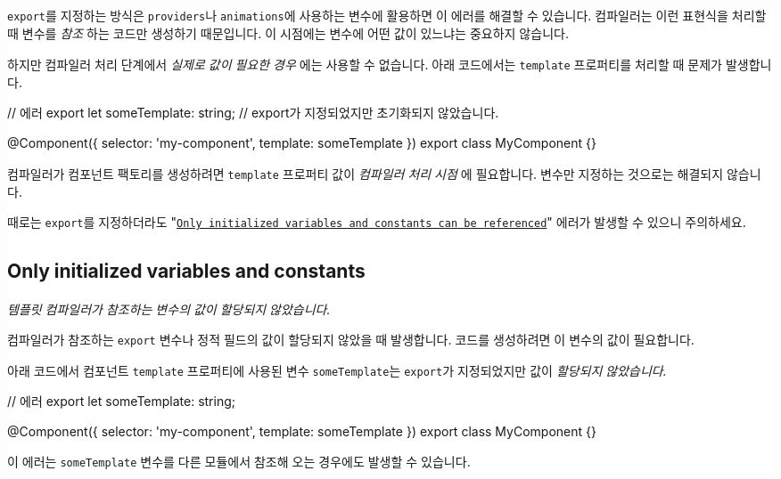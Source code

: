 </code-example>

`export`를 지정하는 방식은 `providers`나 `animations`에 사용하는 변수에 활용하면 이 에러를 해결할 수 있습니다.
컴파일러는 이런 표현식을 처리할 때 변수를 *참조* 하는 코드만 생성하기 때문입니다.
이 시점에는 변수에 어떤 값이 있느냐는 중요하지 않습니다.

하지만 컴파일러 처리 단계에서 *실제로 값이 필요한 경우* 에는 사용할 수 없습니다.
아래 코드에서는 `template` 프로퍼티를 처리할 때 문제가 발생합니다.

<code-example format="typescript" language="typescript">

// 에러
export let someTemplate: string; // export가 지정되었지만 초기화되지 않았습니다.

&commat;Component({
  selector: 'my-component',
  template: someTemplate
})
export class MyComponent {}

</code-example>

컴파일러가 컴포넌트 팩토리를 생성하려면 `template` 프로퍼티 값이 *컴파일러 처리 시점* 에 필요합니다.
변수만 지정하는 것으로는 해결되지 않습니다.

때로는 `export`를 지정하더라도 "[`Only initialized variables and constants can be referenced`](#only-initialized-variables)" 에러가 발생할 수 있으니 주의하세요.

<a id="only-initialized-variables"></a>

## Only initialized variables and constants

<div class="alert is-helpful">


*템플릿 컴파일러가 참조하는 변수의 값이 할당되지 않았습니다.*

</div>


컴파일러가 참조하는 `export` 변수나 정적 필드의 값이 할당되지 않았을 때 발생합니다.
코드를 생성하려면 이 변수의 값이 필요합니다.

아래 코드에서 컴포넌트 `template` 프로퍼티에 사용된 변수 `someTemplate`는 `export`가 지정되었지만 값이 *할당되지 않았습니다.*

<code-example format="typescript" language="typescript">

// 에러
export let someTemplate: string;

&commat;Component({
  selector: 'my-component',
  template: someTemplate
})
export class MyComponent {}

</code-example>

이 에러는 `someTemplate` 변수를 다른 모듈에서 참조해 오는 경우에도 발생할 수 있습니다.
